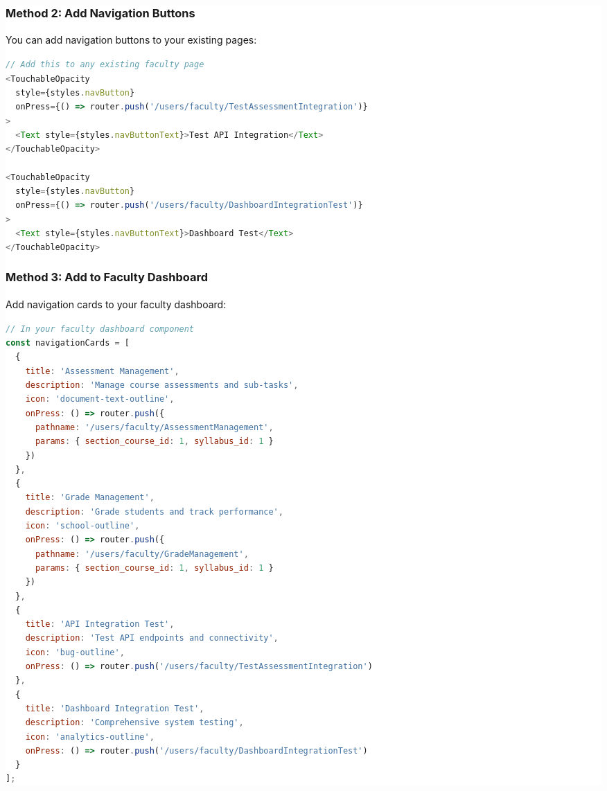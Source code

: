 ### Method 2: Add Navigation Buttons
You can add navigation buttons to your existing pages:

```javascript
// Add this to any existing faculty page
<TouchableOpacity 
  style={styles.navButton}
  onPress={() => router.push('/users/faculty/TestAssessmentIntegration')}
>
  <Text style={styles.navButtonText}>Test API Integration</Text>
</TouchableOpacity>

<TouchableOpacity 
  style={styles.navButton}
  onPress={() => router.push('/users/faculty/DashboardIntegrationTest')}
>
  <Text style={styles.navButtonText}>Dashboard Test</Text>
</TouchableOpacity>
```

### Method 3: Add to Faculty Dashboard
Add navigation cards to your faculty dashboard:

```javascript
// In your faculty dashboard component
const navigationCards = [
  {
    title: 'Assessment Management',
    description: 'Manage course assessments and sub-tasks',
    icon: 'document-text-outline',
    onPress: () => router.push({
      pathname: '/users/faculty/AssessmentManagement',
      params: { section_course_id: 1, syllabus_id: 1 }
    })
  },
  {
    title: 'Grade Management',
    description: 'Grade students and track performance',
    icon: 'school-outline',
    onPress: () => router.push({
      pathname: '/users/faculty/GradeManagement',
      params: { section_course_id: 1, syllabus_id: 1 }
    })
  },
  {
    title: 'API Integration Test',
    description: 'Test API endpoints and connectivity',
    icon: 'bug-outline',
    onPress: () => router.push('/users/faculty/TestAssessmentIntegration')
  },
  {
    title: 'Dashboard Integration Test',
    description: 'Comprehensive system testing',
    icon: 'analytics-outline',
    onPress: () => router.push('/users/faculty/DashboardIntegrationTest')
  }
];
```
